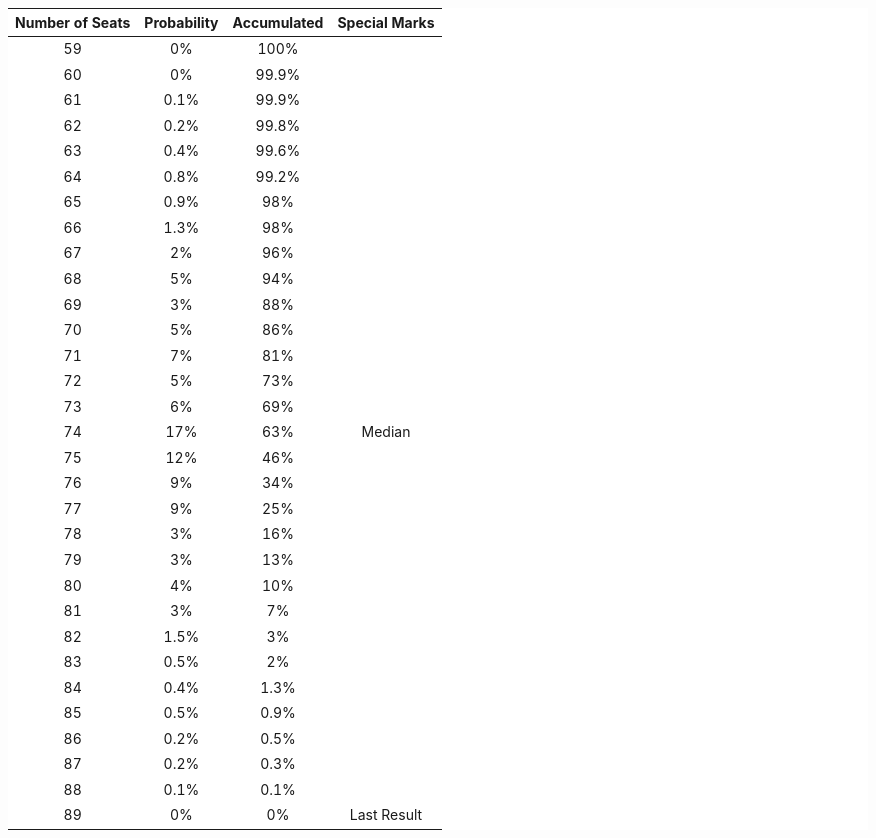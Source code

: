 | Number of Seats | Probability | Accumulated | Special Marks |
|:---------------:|:-----------:|:-----------:|:-------------:|
| 59 | 0% | 100% |  |
| 60 | 0% | 99.9% |  |
| 61 | 0.1% | 99.9% |  |
| 62 | 0.2% | 99.8% |  |
| 63 | 0.4% | 99.6% |  |
| 64 | 0.8% | 99.2% |  |
| 65 | 0.9% | 98% |  |
| 66 | 1.3% | 98% |  |
| 67 | 2% | 96% |  |
| 68 | 5% | 94% |  |
| 69 | 3% | 88% |  |
| 70 | 5% | 86% |  |
| 71 | 7% | 81% |  |
| 72 | 5% | 73% |  |
| 73 | 6% | 69% |  |
| 74 | 17% | 63% | Median |
| 75 | 12% | 46% |  |
| 76 | 9% | 34% |  |
| 77 | 9% | 25% |  |
| 78 | 3% | 16% |  |
| 79 | 3% | 13% |  |
| 80 | 4% | 10% |  |
| 81 | 3% | 7% |  |
| 82 | 1.5% | 3% |  |
| 83 | 0.5% | 2% |  |
| 84 | 0.4% | 1.3% |  |
| 85 | 0.5% | 0.9% |  |
| 86 | 0.2% | 0.5% |  |
| 87 | 0.2% | 0.3% |  |
| 88 | 0.1% | 0.1% |  |
| 89 | 0% | 0% | Last Result |
